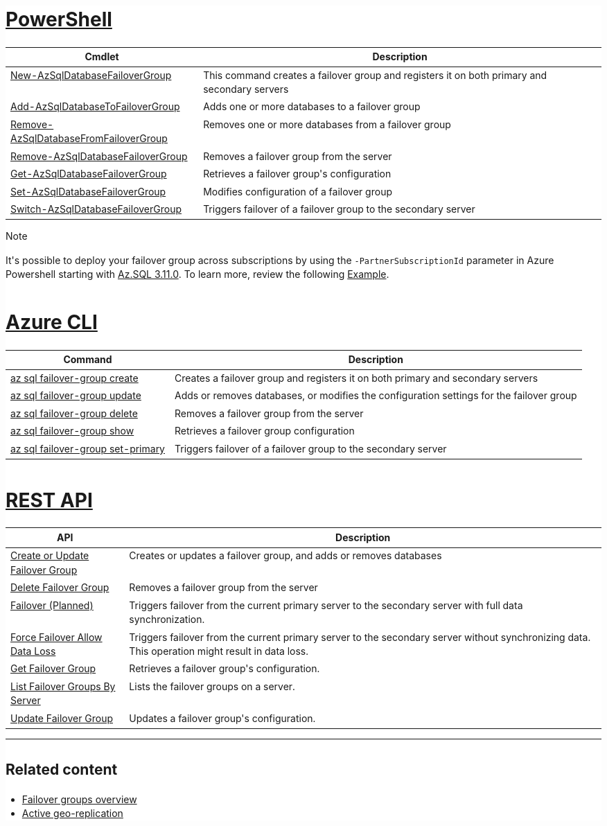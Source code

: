 # [PowerShell](#tab/azure-powershell-manage)

| Cmdlet | Description |
| --- | --- |
| [New-AzSqlDatabaseFailoverGroup](/powershell/module/az.sql/new-azsqldatabasefailovergroup) | This command creates a failover group and registers it on both primary and secondary servers |
| [Add-AzSqlDatabaseToFailoverGroup](/powershell/module/az.sql/add-azsqldatabasetofailovergroup) | Adds one or more databases to a failover group |
| [Remove-AzSqlDatabaseFromFailoverGroup](/powershell/module/az.sql/remove-azsqldatabasefromfailovergroup) | Removes one or more databases from a failover group |
| [Remove-AzSqlDatabaseFailoverGroup](/powershell/module/az.sql/remove-azsqldatabasefailovergroup) | Removes a failover group from the server |
| [Get-AzSqlDatabaseFailoverGroup](/powershell/module/az.sql/get-azsqldatabasefailovergroup) | Retrieves a failover group's configuration |
| [Set-AzSqlDatabaseFailoverGroup](/powershell/module/az.sql/set-azsqldatabasefailovergroup) | Modifies configuration of a failover group |
| [Switch-AzSqlDatabaseFailoverGroup](/powershell/module/az.sql/switch-azsqldatabasefailovergroup) | Triggers failover of a failover group to the secondary server |
> [!NOTE]  
> It's possible to deploy your failover group across subscriptions by using the `-PartnerSubscriptionId` parameter in Azure Powershell starting with [Az.SQL 3.11.0](https://www.powershellgallery.com/packages/Az.Sql/3.11.0). To learn more, review the following [Example](/powershell/module/az.sql/new-azsqldatabasefailovergroup#example-3).

# [Azure CLI](#tab/azure-cli-manage)

| Command | Description |
| --- | --- |
| [az sql failover-group create](/cli/azure/sql/failover-group#az-sql-failover-group-create) | Creates a failover group and registers it on both primary and secondary servers |
| [az sql failover-group update](/cli/azure/sql/failover-group#az-sql-failover-group-update) | Adds or removes databases, or modifies the configuration settings for the failover group |
| [az sql failover-group delete](/cli/azure/sql/failover-group#az-sql-failover-group-delete) | Removes a failover group from the server |
| [az sql failover-group show](/cli/azure/sql/failover-group#az-sql-failover-group-show) | Retrieves a failover group configuration |
| [az sql failover-group set-primary](/cli/azure/sql/failover-group#az-sql-failover-group-set-primary) | Triggers failover of a failover group to the secondary server |

# [REST API](#tab/rest-api-manage)

| API | Description |
| --- | --- |
| [Create or Update Failover Group](/rest/api/sql/failover-groups/create-or-update) | Creates or updates a failover group, and adds or removes databases |
| [Delete Failover Group](/rest/api/sql/failover-groups/delete) | Removes a failover group from the server |
| [Failover (Planned)](/rest/api/sql/failover-groups/failover) | Triggers failover from the current primary server to the secondary server with full data synchronization. |
| [Force Failover Allow Data Loss](/rest/api/sql/failover-groups/force-failover-allow-data-loss) | Triggers failover from the current primary server to the secondary server without synchronizing data. This operation might result in data loss. |
| [Get Failover Group](/rest/api/sql/failover-groups/get) | Retrieves a failover group's configuration. |
| [List Failover Groups By Server](/rest/api/sql/failover-groups/list-by-server) | Lists the failover groups on a server. |
| [Update Failover Group](/rest/api/sql/failover-groups/update) | Updates a failover group's configuration. |

---

## Related content

- [Failover groups overview](failover-group-sql-db.md)
- [Active geo-replication](active-geo-replication-overview.md)
